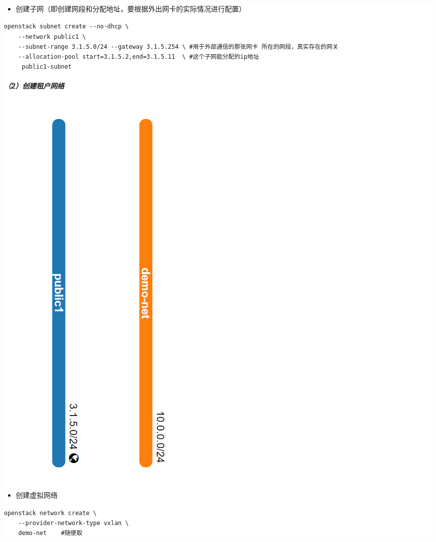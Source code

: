 * 创建子网（即创建网段和分配地址，要根据外出网卡的实际情况进行配置）
```shell
openstack subnet create --no-dhcp \
    --network public1 \
    --subnet-range 3.1.5.0/24 --gateway 3.1.5.254 \ #用于外部通信的那张网卡 所在的网段，真实存在的网关
    --allocation-pool start=3.1.5.2,end=3.1.5.11  \ #这个子网能分配的ip地址
     public1-subnet
```

##### （2）创建租户网络

![](./imgs/deploy_02.png)

* 创建虚拟网络
```shell
openstack network create \
    --provider-network-type vxlan \
    demo-net    #随便取
```
